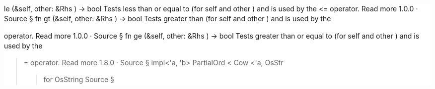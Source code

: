 le
(&self, other:
&Rhs
) ->
bool
Tests less than or equal to (for
self
and
other
) and is used by the
<=
operator.
Read more
1.0.0
·
Source
§
fn
gt
(&self, other:
&Rhs
) ->
bool
Tests greater than (for
self
and
other
) and is used by the
>
operator.
Read more
1.0.0
·
Source
§
fn
ge
(&self, other:
&Rhs
) ->
bool
Tests greater than or equal to (for
self
and
other
) and is used by
the
>=
operator.
Read more
1.8.0
·
Source
§
impl<'a, 'b>
PartialOrd
<
Cow
<'a,
OsStr
>> for
OsString
Source
§